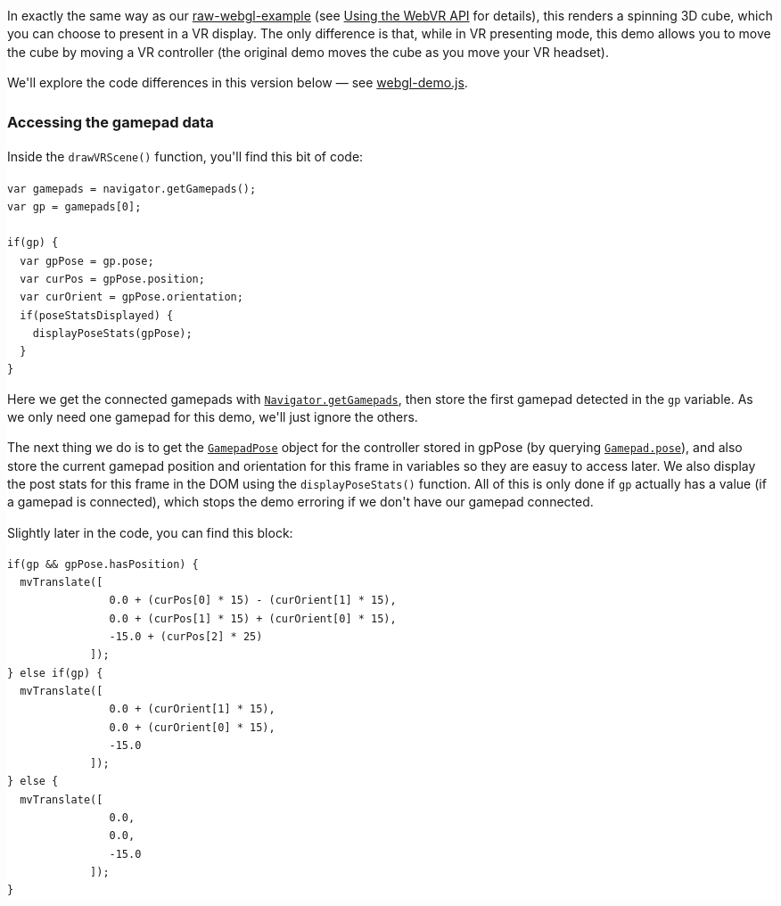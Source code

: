 In exactly the same way as our [raw-webgl-example](https://github.com/mdn/webvr-tests/tree/master/raw-webgl-example) (see [Using the WebVR API](using_the_webvr_api) for details), this renders a spinning 3D cube, which you can choose to present in a VR display. The only difference is that, while in VR presenting mode, this demo allows you to move the cube by moving a VR controller (the original demo moves the cube as you move your VR headset).

We'll explore the code differences in this version below — see [webgl-demo.js](https://github.com/mdn/webvr-tests/blob/master/raw-webgl-controller-example/webgl-demo.js).

### Accessing the gamepad data

Inside the `drawVRScene()` function, you'll find this bit of code:

    var gamepads = navigator.getGamepads();
    var gp = gamepads[0];

    if(gp) {
      var gpPose = gp.pose;
      var curPos = gpPose.position;
      var curOrient = gpPose.orientation;
      if(poseStatsDisplayed) {
        displayPoseStats(gpPose);
      }
    }

Here we get the connected gamepads with [`Navigator.getGamepads`](../navigator/getgamepads), then store the first gamepad detected in the `gp` variable. As we only need one gamepad for this demo, we'll just ignore the others.

The next thing we do is to get the [`GamepadPose`](../gamepadpose) object for the controller stored in gpPose (by querying [`Gamepad.pose`](../gamepad/pose)), and also store the current gamepad position and orientation for this frame in variables so they are easuy to access later. We also display the post stats for this frame in the DOM using the `displayPoseStats()` function. All of this is only done if `gp` actually has a value (if a gamepad is connected), which stops the demo erroring if we don't have our gamepad connected.

Slightly later in the code, you can find this block:

    if(gp && gpPose.hasPosition) {
      mvTranslate([
                    0.0 + (curPos[0] * 15) - (curOrient[1] * 15),
                    0.0 + (curPos[1] * 15) + (curOrient[0] * 15),
                    -15.0 + (curPos[2] * 25)
                 ]);
    } else if(gp) {
      mvTranslate([
                    0.0 + (curOrient[1] * 15),
                    0.0 + (curOrient[0] * 15),
                    -15.0
                 ]);
    } else {
      mvTranslate([
                    0.0,
                    0.0,
                    -15.0
                 ]);
    }
